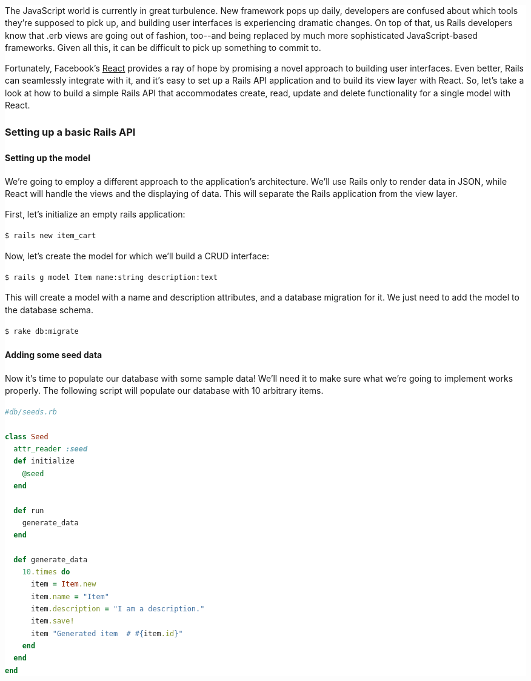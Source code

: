 The JavaScript world is currently in great turbulence. New framework pops up daily, developers are confused about which tools they’re supposed to pick up, and building user interfaces is experiencing dramatic changes. On top of that, us Rails developers know that .erb views are going out of fashion, too--and being replaced by much more sophisticated JavaScript-based frameworks. Given all this, it can be difficult to pick up something to commit to.

Fortunately, Facebook’s [React](https://facebook.github.io/react/docs/reconciliation.html) provides a ray of hope by promising a novel approach to building user interfaces. Even better, Rails can seamlessly integrate with it, and it’s easy to set up a Rails API application and to build its view layer with React. So, let’s take a look at how to build a simple Rails API that accommodates create, read, update and delete functionality for a single model with React. 

### Setting up a basic Rails API

#### Setting up the model

We’re going to employ a different approach to the application’s architecture. We’ll use Rails only to render data in JSON, while React will handle the views and the displaying of data. This will separate the Rails application from the view layer. 

First, let’s initialize an empty rails application:

```bash
$ rails new item_cart
```

Now, let’s create the model for which we’ll build a CRUD interface:

```bash
$ rails g model Item name:string description:text
```

This will create a model with a name and description attributes, and a database migration for it.  We just need to add the model to the database schema.

```bash
$ rake db:migrate
```

#### Adding some seed data

Now it’s time to populate our database with some sample data! We’ll need it to make sure what we’re going to implement works properly. The following script will populate our database with 10 arbitrary items.


```ruby
#db/seeds.rb

class Seed
  attr_reader :seed
  def initialize
    @seed
  end

  def run
    generate_data
  end

  def generate_data
    10.times do
      item = Item.new
      item.name = "Item"
      item.description = "I am a description."
      item.save!
      item "Generated item  # #{item.id}"
    end
  end
end

```